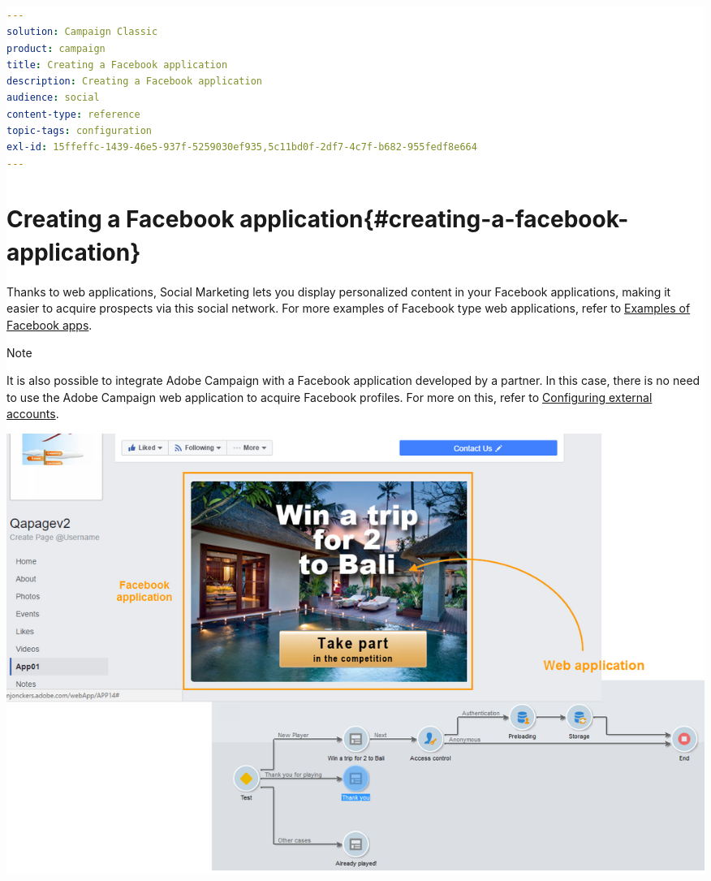 ```yaml
---
solution: Campaign Classic
product: campaign
title: Creating a Facebook application
description: Creating a Facebook application
audience: social
content-type: reference
topic-tags: configuration
exl-id: 15ffeffc-1439-46e5-937f-5259030ef935,5c11bd0f-2df7-4c7f-b682-955fedf8e664
---
```

# Creating a Facebook application{#creating-a-facebook-application}

Thanks to web applications, Social Marketing lets you display personalized content in your Facebook applications, making it easier to acquire prospects via this social network. For more examples of Facebook type web applications, refer to [Examples of Facebook apps](../../social/using/examples-of-facebook-apps.md).

>[!NOTE]
>
>It is also possible to integrate Adobe Campaign with a Facebook application developed by a partner. In this case, there is no need to use the Adobe Campaign web application to acquire Facebook profiles. For more on this, refer to [Configuring external accounts](#configuring-external-accounts).

![](assets/social_webapp_fb_000.png)
